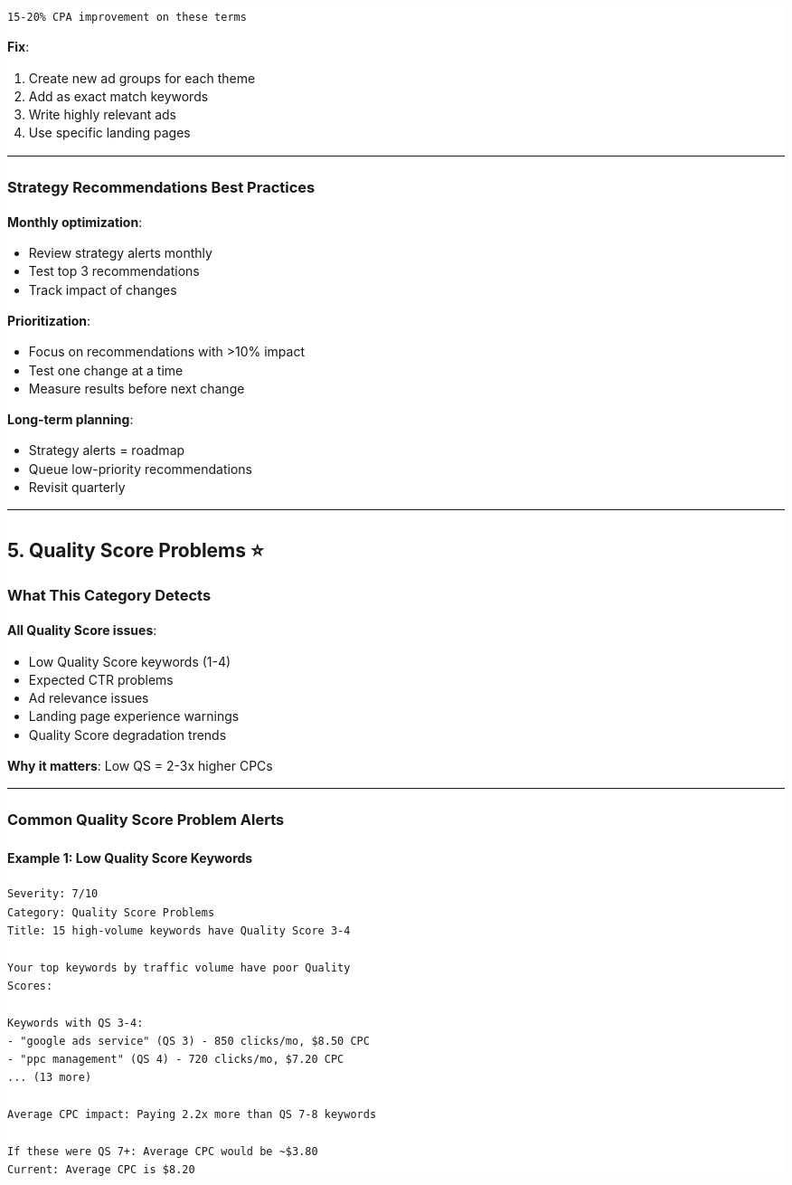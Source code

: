 ```
15-20% CPA improvement on these terms
```

**Fix**:
1. Create new ad groups for each theme
2. Add as exact match keywords
3. Write highly relevant ads
4. Use specific landing pages

---

### Strategy Recommendations Best Practices

**Monthly optimization**:
- Review strategy alerts monthly
- Test top 3 recommendations
- Track impact of changes

**Prioritization**:
- Focus on recommendations with >10% impact
- Test one change at a time
- Measure results before next change

**Long-term planning**:
- Strategy alerts = roadmap
- Queue low-priority recommendations
- Revisit quarterly

---

## 5. Quality Score Problems ⭐

### What This Category Detects

**All Quality Score issues**:
- Low Quality Score keywords (1-4)
- Expected CTR problems
- Ad relevance issues
- Landing page experience warnings
- Quality Score degradation trends

**Why it matters**: Low QS = 2-3x higher CPCs

---

### Common Quality Score Problem Alerts

#### Example 1: Low Quality Score Keywords
```
Severity: 7/10
Category: Quality Score Problems
Title: 15 high-volume keywords have Quality Score 3-4

Your top keywords by traffic volume have poor Quality
Scores:

Keywords with QS 3-4:
- "google ads service" (QS 3) - 850 clicks/mo, $8.50 CPC
- "ppc management" (QS 4) - 720 clicks/mo, $7.20 CPC
... (13 more)

Average CPC impact: Paying 2.2x more than QS 7-8 keywords

If these were QS 7+: Average CPC would be ~$3.80
Current: Average CPC is $8.20
```